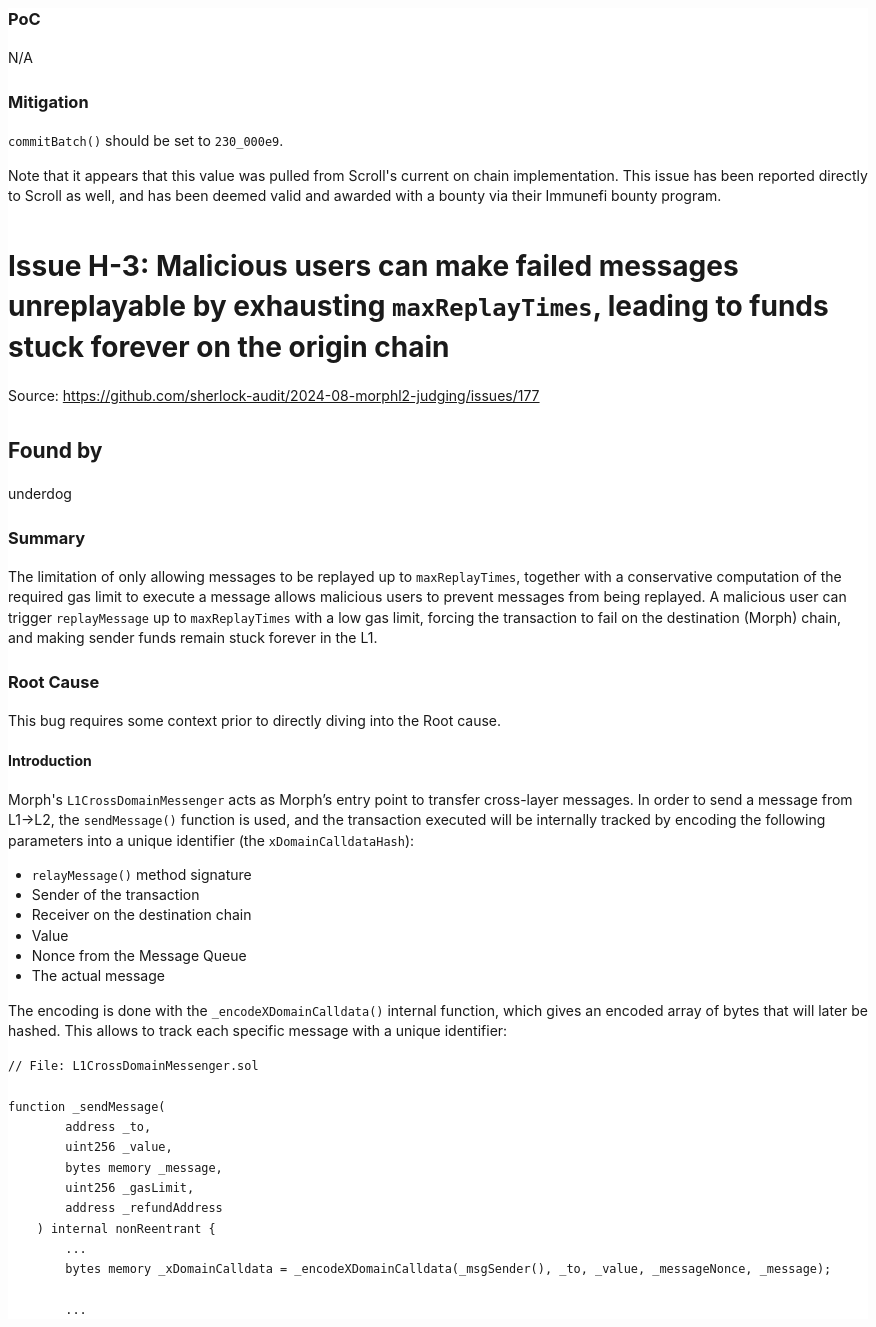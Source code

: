 ### PoC

N/A

### Mitigation

`commitBatch()` should be set to `230_000e9`.

Note that it appears that this value was pulled from Scroll's current on chain implementation. This issue has been reported directly to Scroll as well, and has been deemed valid and awarded with a bounty via their Immunefi bounty program.

# Issue H-3: Malicious users can make failed messages unreplayable by exhausting `maxReplayTimes`, leading to funds stuck forever on the origin chain 

Source: https://github.com/sherlock-audit/2024-08-morphl2-judging/issues/177 

## Found by 
underdog
### Summary

The limitation of only allowing messages to be replayed up to `maxReplayTimes`, together with a conservative computation of the required gas limit to execute a message allows malicious users to prevent messages from being replayed. A malicious user can trigger `replayMessage` up to `maxReplayTimes` with a low gas limit, forcing the transaction to fail on the destination (Morph) chain, and making sender funds remain stuck forever in the L1.

### Root Cause

This bug requires some context prior to directly diving into the Root cause.

#### Introduction

Morph's `L1CrossDomainMessenger` acts as Morph’s entry point to transfer cross-layer messages. In order to send a message from L1->L2, the `sendMessage()` function is used, and the transaction executed will be internally tracked by encoding the following parameters into a unique identifier (the `xDomainCalldataHash`):

- `relayMessage()` method signature
- Sender of the transaction
- Receiver on the destination chain
- Value
- Nonce from the Message Queue
- The actual message

The encoding is done with the `_encodeXDomainCalldata()` internal function, which gives an encoded array of bytes that will later be hashed. This allows to track each specific message with a unique identifier:

```solidity
// File: L1CrossDomainMessenger.sol

function _sendMessage(
        address _to,
        uint256 _value,
        bytes memory _message,
        uint256 _gasLimit,
        address _refundAddress 
    ) internal nonReentrant {
        ...
        bytes memory _xDomainCalldata = _encodeXDomainCalldata(_msgSender(), _to, _value, _messageNonce, _message);

        ...
```
